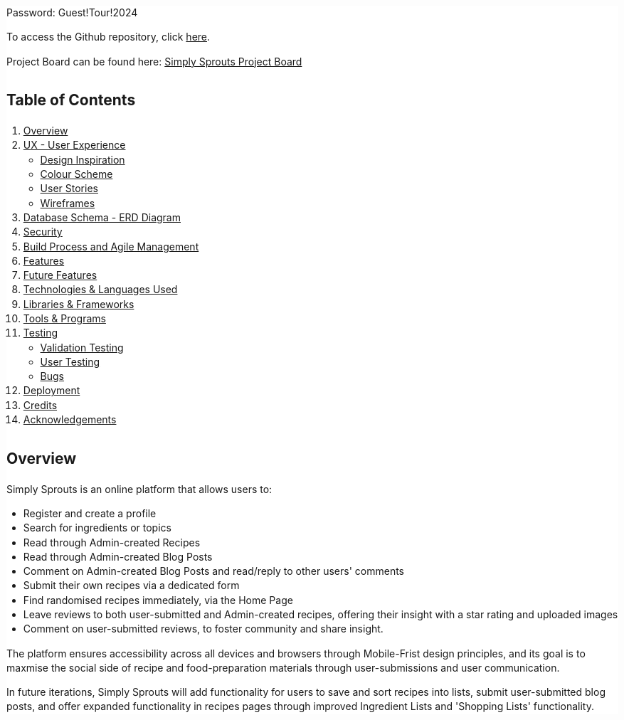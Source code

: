 Password: Guest!Tour!2024

To access the Github repository, click <a href="https://github.com/moakley-45/MO_Capstone" target="_blank">here</a>.

Project Board can be found here: <a href='https://github.com/users/moakley-45/projects/6' target="_blank">Simply Sprouts Project Board</a>

## Table of Contents
1. [Overview](#overview)
2. [UX - User Experience](#ux---user-experience)
    - [Design Inspiration](#design-inspiration)
    - [Colour Scheme](#colour-scheme)
    - [User Stories](#user-stories)
    - [Wireframes](#wireframes)
3. [Database Schema - ERD Diagram](#database-schema---entity-relationship-diagram)
4. [Security](#security)
5. [Build Process and Agile Management](#build)
5. [Features](#features)
6. [Future Features](#future-features)
7. [Technologies & Languages Used](#technologies--languages-used)
8. [Libraries & Frameworks](#libraries--frameworks)
9. [Tools & Programs](#tools--programs)
10. [Testing](#testing)
    - [Validation Testing](#validation-testing)
    - [User Testing](#user-testing)
    - [Bugs](#bugs)
11. [Deployment](#deployment)
12. [Credits](#credits)
13. [Acknowledgements](#acknowledgements)

## Overview
Simply Sprouts is an online platform that allows users to:
- Register and create a profile
- Search for ingredients or topics
- Read through Admin-created Recipes
- Read through Admin-created Blog Posts
- Comment on Admin-created Blog Posts and read/reply to other users' comments
- Submit their own recipes via a dedicated form
- Find randomised recipes immediately, via the Home Page
- Leave reviews to both user-submitted and Admin-created recipes, offering their insight with a star rating and uploaded images
- Comment on user-submitted reviews, to foster community and share insight. 

The platform ensures accessibility across all devices and browsers through Mobile-Frist design principles, and its goal is to maxmise the social side of recipe and food-preparation materials through user-submissions and user communication.

In future iterations, Simply Sprouts will add functionality for users to save and sort recipes into lists, submit user-submitted blog posts, and offer expanded functionality in recipes pages through improved Ingredient Lists and 'Shopping Lists' functionality.
